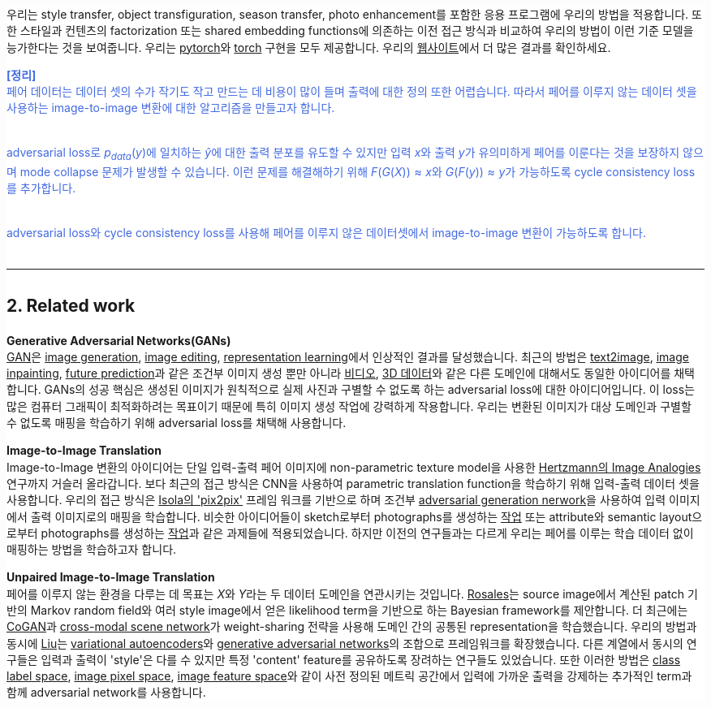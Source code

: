 우리는 style transfer, object transfiguration, season transfer, photo enhancement를 포함한 응용 프로그램에 우리의 방법을 적용합니다. 또한 스타일과 컨텐츠의 factorization 또는 shared embedding functions에 의존하는 이전 접근 방식과 비교하여 우리의 방법이 이런 기준 모델을 능가한다는 것을 보여줍니다. 우리는 <a href="https://github.com/junyanz/pytorch-CycleGAN-and-pix2pix" target="_blank">pytorch</a>와 <a href="https://github.com/junyanz/CycleGAN" target="_blank">torch</a> 구현을 모두 제공합니다. 우리의 <a href="https://junyanz.github.io/CycleGAN/" target="_blank">웹사이트</a>에서 더 많은 결과를 확인하세요.

<font color='41 69 E1'>
<b>[정리]</b><br>
페어 데이터는 데이터 셋의 수가 작기도 작고 만드는 데 비용이 많이 들며 출력에 대한 정의 또한 어렵습니다. 따라서 페어를 이루지 않는 데이터 셋을 사용하는 image-to-image 변환에 대한 알고리즘을 만들고자 합니다.<br><br>

adversarial loss로 $p _{data}(y)$에 일치하는 $\hat{y}$에 대한 출력 분포를 유도할 수 있지만 입력 $x$와 출력 $y$가 유의미하게 페어를 이룬다는 것을 보장하지 않으며 mode collapse 문제가 발생할 수 있습니다. 이런 문제를 해결해하기 위해 $F(G(X)) \approx x$와 $G(F(y)) \approx y$가 가능하도록 cycle consistency loss를 추가합니다.<br><br>

adversarial loss와 cycle consistency loss를 사용해 페어를 이루지 않은 데이터셋에서 image-to-image 변환이 가능하도록 합니다.
</font>
<br><br>

---

## 2. Related work
**Generative Adversarial Networks(GANs)**<br>
<a href="https://arxiv.org/abs/1406.2661" target="_blank">GAN</a>은 <a href="https://arxiv.org/abs/1506.05751" target="_blank">image generation</a>, <a href="https://arxiv.org/abs/1609.03552" target="_blank">image editing</a>, <a href="https://arxiv.org/abs/1511.06434" target="_blank">representation learning</a>에서 인상적인 결과를 달성했습니다. 최근의 방법은 <a href="https://arxiv.org/abs/1605.05396" target="_blank">text2image</a>, <a href="https://arxiv.org/abs/1604.07379" target="_blank">image inpainting</a>, <a href="https://arxiv.org/abs/1511.05440" target="_blank">future prediction</a>과 같은 조건부 이미지 생성 뿐만 아니라 <a href="https://arxiv.org/abs/1609.02612" target="_blank">비디오</a>, <a href="https://arxiv.org/abs/1610.07584" target="_blank">3D 데이터</a>와 같은 다른 도메인에 대해서도 동일한 아이디어를 채택합니다. GANs의 성공 핵심은 생성된 이미지가 원칙적으로 실제 사진과 구별할 수 없도록 하는 adversarial loss에 대한 아이디어입니다. 이 loss는 많은 컴퓨터 그래픽이 최적화하려는 목표이기 때문에 특히 이미지 생성 작업에 강력하게 작용합니다. 우리는 변환된 이미지가 대상 도메인과 구별할 수 없도록 매핑을 학습하기 위해 adversarial loss를 채택해 사용합니다.

**Image-to-Image Translation**<br>
Image-to-Image 변환의 아이디어는 단일 입력-출력 페어 이미지에 non-parametric texture model을 사용한 <a href="https://www.researchgate.net/publication/2406594_Image_Analogies" target="_blank">Hertzmann의 Image Analogies</a> 연구까지 거슬러 올라갑니다. 보다 최근의 접근 방식은 CNN을 사용하여 parametric translation function을 학습하기 위해 입력-출력 데이터 셋을 사용합니다. 우리의 접근 방식은 <a href="https://arxiv.org/abs/1611.07004" target="_blank">Isola의 'pix2pix'</a> 프레임 워크를 기반으로 하며 조건부 <a href="https://arxiv.org/abs/1406.2661" target="_blank">adversarial generation nerwork</a>을 사용하여 입력 이미지에서 출력 이미지로의 매핑을 학습합니다. 비슷한 아이디어들이 sketch로부터 photographs를 생성하는 <a href="https://arxiv.org/abs/1612.00835" target="_blank">작업</a> 또는 attribute와 semantic layout으로부터 photographs를 생성하는 <a href="https://arxiv.org/abs/1612.00215" target="_blank">작업</a>과 같은 과제들에 적용되었습니다. 하지만 이전의 연구들과는 다르게 우리는 페어를 이루는 학습 데이터 없이 매핑하는 방법을 학습하고자 합니다.

**Unpaired Image-to-Image Translation**<br>
페어를 이루지 않는 환경을 다루는 데 목표는 $X$와 $Y$라는 두 데이터 도메인을 연관시키는 것입니다. <a href="https://arxiv.org/abs/1703.00848" target="_blank">Rosales</a>는 source image에서 계산된 patch 기반의 Markov random field와 여러 style image에서 얻은 likelihood term을 기반으로 하는 Bayesian framework를 제안합니다. 더 최근에는 <a href="https://arxiv.org/abs/1606.07536" target="_blank">CoGAN</a>과 <a href="https://arxiv.org/abs/1610.09003" target="_blank">cross-modal scene network</a>가 weight-sharing 전략을 사용해 도메인 간의 공통된 representation을 학습했습니다. 우리의 방법과 동시에 <a href="https://arxiv.org/abs/1703.00848" target="_blank">Liu</a>는 <a href="https://arxiv.org/abs/1312.6114" target="_blank">variational autoencoders</a>와 <a href="https://arxiv.org/abs/1406.2661" target="_blank">generative adversarial networks</a>의 조합으로 프레임워크를 확장했습니다. 다른 계열에서 동시의 연구들은 입력과 출력이 'style'은 다를 수 있지만 특정 'content' feature를 공유하도록 장려하는 연구들도 있었습니다. 또한 이러한 방법은 <a href="https://arxiv.org/abs/1612.05424" target="_blank">class label space</a>, <a href="https://arxiv.org/abs/1612.07828" target="_blank">image pixel space</a>, <a href="https://arxiv.org/abs/1611.02200" target="_blank">image feature space</a>와 같이 사전 정의된 메트릭 공간에서 입력에 가까운 출력을 강제하는 추가적인 term과 함께 adversarial network를 사용합니다.
